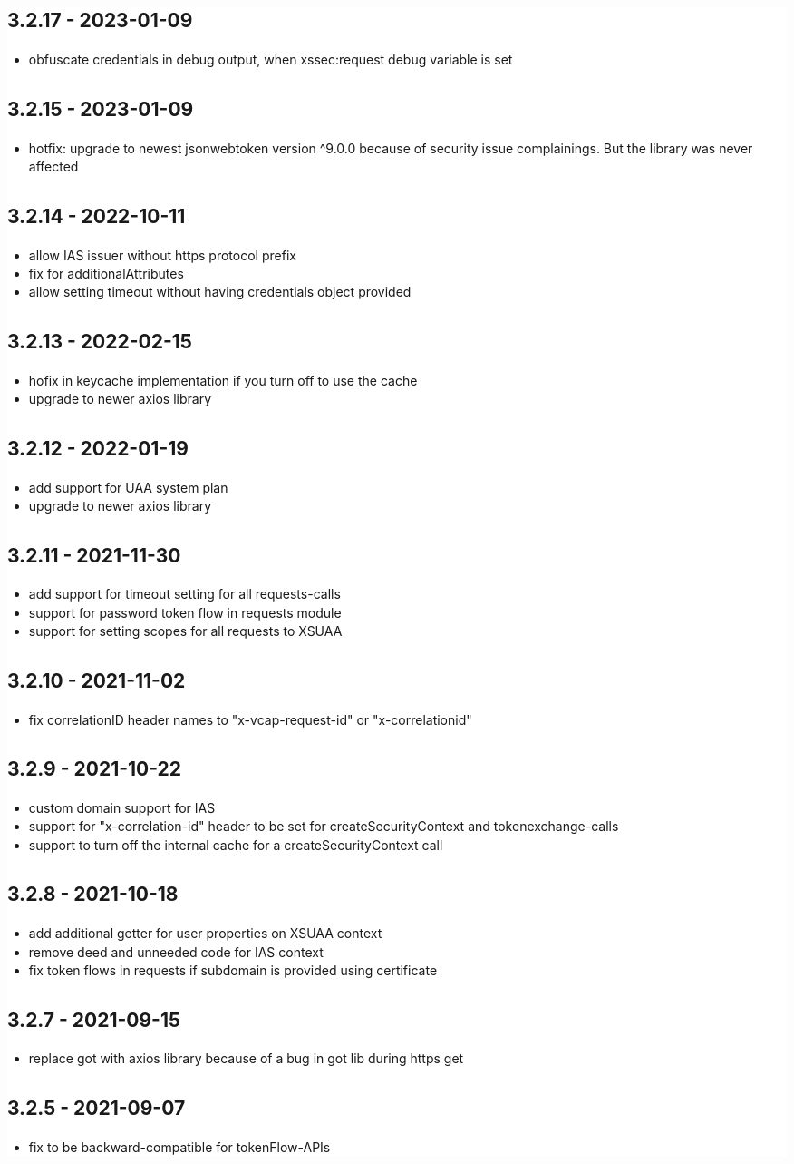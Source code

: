## 3.2.17 - 2023-01-09
- obfuscate credentials in debug output, when xssec:request debug variable is set

## 3.2.15 - 2023-01-09
- hotfix: upgrade to newest jsonwebtoken version ^9.0.0 because of security issue complainings. But the library was never affected

## 3.2.14 - 2022-10-11
- allow IAS issuer without https protocol prefix
- fix for additionalAttributes
- allow setting timeout without having credentials object provided

## 3.2.13 - 2022-02-15
- hofix in keycache implementation if you turn off to use the cache
- upgrade to newer axios library

## 3.2.12 - 2022-01-19
- add support for UAA system plan 
- upgrade to newer axios library

## 3.2.11 - 2021-11-30
- add support for timeout setting for all requests-calls 
- support for password token flow in requests module
- support for setting scopes for all requests to XSUAA
## 3.2.10 - 2021-11-02
- fix correlationID header names to "x-vcap-request-id" or "x-correlationid"

## 3.2.9 - 2021-10-22
- custom domain support for IAS
- support for "x-correlation-id" header to be set for createSecurityContext and tokenexchange-calls
- support to turn off the internal cache for a createSecurityContext call

## 3.2.8 - 2021-10-18
- add additional getter for user properties on XSUAA context
- remove deed and unneeded code for IAS context
- fix token flows in requests if subdomain is provided using certificate

## 3.2.7 - 2021-09-15
- replace got with axios library because of a bug in got lib during https get

## 3.2.5 - 2021-09-07
- fix to be backward-compatible for tokenFlow-APIs
